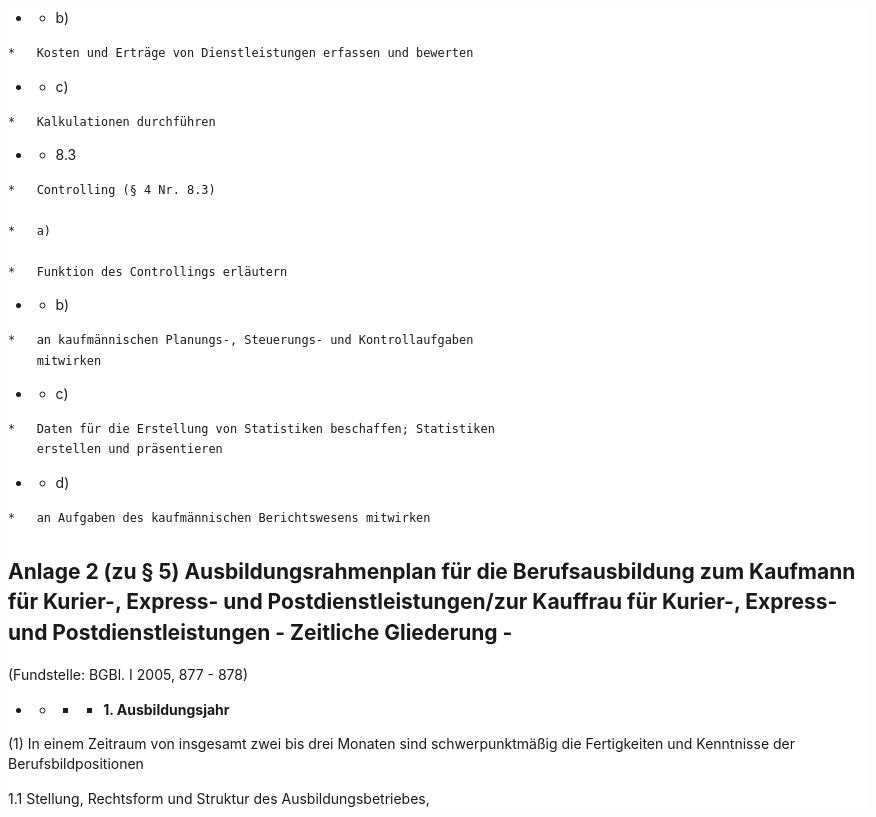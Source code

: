 
*    *   b)

    *   Kosten und Erträge von Dienstleistungen erfassen und bewerten


*    *   c)

    *   Kalkulationen durchführen


*    *   8.3

    *   Controlling (§ 4 Nr. 8.3)

    *   a)

    *   Funktion des Controllings erläutern


*    *   b)

    *   an kaufmännischen Planungs-, Steuerungs- und Kontrollaufgaben
        mitwirken


*    *   c)

    *   Daten für die Erstellung von Statistiken beschaffen; Statistiken
        erstellen und präsentieren


*    *   d)

    *   an Aufgaben des kaufmännischen Berichtswesens mitwirken

## Anlage 2 (zu § 5) Ausbildungsrahmenplan für die Berufsausbildung zum Kaufmann für Kurier-, Express- und Postdienstleistungen/zur Kauffrau für Kurier-, Express- und Postdienstleistungen - Zeitliche Gliederung -

(Fundstelle: BGBl. I 2005, 877 - 878)


*
    *
        *
            *   **1. Ausbildungsjahr**













(1) In einem Zeitraum von insgesamt zwei bis drei Monaten sind
schwerpunktmäßig die Fertigkeiten und Kenntnisse der
Berufsbildpositionen

1.1 Stellung, Rechtsform und Struktur des Ausbildungsbetriebes,
